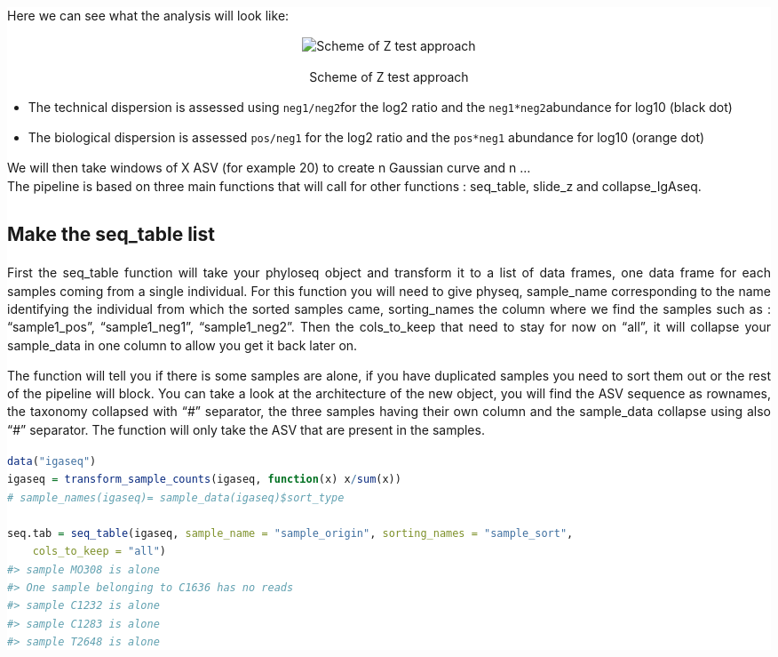 Here we can see what the analysis will look like:

<div class="figure" style="text-align: center">

<img src="../Documentation_ImmuMicrobiome/Z test.png" alt="Scheme of Z test approach" width="2700" />
<p class="caption">
Scheme of Z test approach
</p>

</div>

- The technical dispersion is assessed using `neg1/neg2`for the log2
  ratio and the `neg1*neg2`abundance for log10 (black dot)

- The biological dispersion is assessed `pos/neg1` for the log2 ratio
  and the `pos*neg1` abundance for log10 (orange dot)

We will then take windows of X ASV (for example 20) to create n Gaussian
curve and n …  
The pipeline is based on three main functions that will call for other
functions : seq_table, slide_z and collapse_IgAseq.

</div>

## Make the seq_table list

<div style="text-align: justify">

First the seq_table function will take your phyloseq object and
transform it to a list of data frames, one data frame for each samples
coming from a single individual. For this function you will need to give
physeq, sample_name corresponding to the name identifying the individual
from which the sorted samples came, sorting_names the column where we
find the samples such as : “sample1_pos”, “sample1_neg1”,
“sample1_neg2”. Then the cols_to_keep that need to stay for now on
“all”, it will collapse your sample_data in one column to allow you get
it back later on.

The function will tell you if there is some samples are alone, if you
have duplicated samples you need to sort them out or the rest of the
pipeline will block. You can take a look at the architecture of the new
object, you will find the ASV sequence as rownames, the taxonomy
collapsed with “\#” separator, the three samples having their own column
and the sample_data collapse using also “\#” separator. The function
will only take the ASV that are present in the samples.

``` r
data("igaseq")
igaseq = transform_sample_counts(igaseq, function(x) x/sum(x))
# sample_names(igaseq)= sample_data(igaseq)$sort_type

seq.tab = seq_table(igaseq, sample_name = "sample_origin", sorting_names = "sample_sort",
    cols_to_keep = "all")
#> sample MO308 is alone 
#> One sample belonging to C1636 has no reads
#> sample C1232 is alone 
#> sample C1283 is alone 
#> sample T2648 is alone
```
